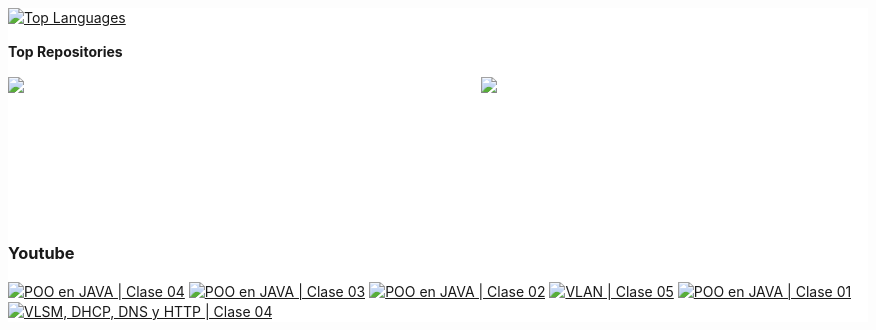 <a href="https://github.com/IngSystemCix" align="left"><img src="https://github-readme-stats.vercel.app/api/top-langs/?username=IngSystemCix&langs_count=10&title_color=ef4444&text_color=ffffff&icon_color=ef4444&bg_color=1c1917&hide_border=true&locale=en&custom_title=Top%20%Languages" alt="Top Languages" /></a>

<b>Top Repositories</b>

<div width="100%" align="center"><a href="https://github.com/IngSystemCix/ArtBlend" align="left"><img align="left" width="45%" src="https://github-readme-stats.vercel.app/api/pin/?username=IngSystemCix&repo=ArtBlend&title_color=ef4444&text_color=ffffff&icon_color=ef4444&bg_color=1c1917&hide_border=true&locale=en" /></a><a href="https://github.com/IngSystemCix/Calculator_VLSM" align="right"><img align="right" width="45%" src="https://github-readme-stats.vercel.app/api/pin/?username=IngSystemCix&repo=Calculator_VLSM&title_color=ef4444&text_color=ffffff&icon_color=ef4444&bg_color=1c1917&hide_border=true&locale=en" /></a></div><br /><br /><br /><br /><br /><br /><br />

### Youtube


[![POO en JAVA | Clase 04](https://ytcards.demolab.com/?id=5blNajZUeKg&title=POO+en+JAVA+%7C+Clase+04&lang=en&timestamp=1722499781&background_color=%230d1117&title_color=%23ffffff&stats_color=%23dedede&max_title_lines=1&width=250&border_radius=5 "POO en JAVA | Clase 04")](https://www.youtube.com/watch?v=5blNajZUeKg)
[![POO en JAVA | Clase 03](https://ytcards.demolab.com/?id=yhILom3YsGM&title=POO+en+JAVA+%7C+Clase+03&lang=en&timestamp=1722060843&background_color=%230d1117&title_color=%23ffffff&stats_color=%23dedede&max_title_lines=1&width=250&border_radius=5 "POO en JAVA | Clase 03")](https://www.youtube.com/watch?v=yhILom3YsGM)
[![POO en JAVA | Clase 02](https://ytcards.demolab.com/?id=lyx30s_eKsM&title=POO+en+JAVA+%7C+Clase+02&lang=en&timestamp=1721886589&background_color=%230d1117&title_color=%23ffffff&stats_color=%23dedede&max_title_lines=1&width=250&border_radius=5 "POO en JAVA | Clase 02")](https://www.youtube.com/watch?v=lyx30s_eKsM)
[![VLAN | Clase 05](https://ytcards.demolab.com/?id=ZujY44KSfeg&title=VLAN+%7C+Clase+05&lang=en&timestamp=1721811203&background_color=%230d1117&title_color=%23ffffff&stats_color=%23dedede&max_title_lines=1&width=250&border_radius=5 "VLAN | Clase 05")](https://www.youtube.com/watch?v=ZujY44KSfeg)
[![POO en JAVA | Clase 01](https://ytcards.demolab.com/?id=Rvxw3nvsgMU&title=POO+en+JAVA+%7C+Clase+01&lang=en&timestamp=1721808931&background_color=%230d1117&title_color=%23ffffff&stats_color=%23dedede&max_title_lines=1&width=250&border_radius=5 "POO en JAVA | Clase 01")](https://www.youtube.com/watch?v=Rvxw3nvsgMU)
[![VLSM, DHCP, DNS y HTTP | Clase 04](https://ytcards.demolab.com/?id=sDTF5hwWkR0&title=VLSM%2C+DHCP%2C+DNS+y+HTTP+%7C+Clase+04&lang=en&timestamp=1720641582&background_color=%230d1117&title_color=%23ffffff&stats_color=%23dedede&max_title_lines=1&width=250&border_radius=5 "VLSM, DHCP, DNS y HTTP | Clase 04")](https://www.youtube.com/watch?v=sDTF5hwWkR0)




